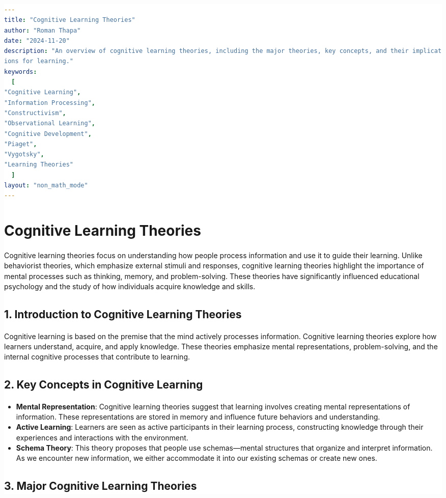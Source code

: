 ```yaml
---
title: "Cognitive Learning Theories"
author: "Roman Thapa"
date: "2024-11-20"
description: "An overview of cognitive learning theories, including the major theories, key concepts, and their implications for learning."
keywords:
  [
"Cognitive Learning",
"Information Processing",
"Constructivism",
"Observational Learning",
"Cognitive Development",
"Piaget",
"Vygotsky",
"Learning Theories"
  ]
layout: "non_math_mode"
---
```


# Cognitive Learning Theories

Cognitive learning theories focus on understanding how people process information and use it to guide their learning. Unlike behaviorist theories, which emphasize external stimuli and responses, cognitive learning theories highlight the importance of mental processes such as thinking, memory, and problem-solving. These theories have significantly influenced educational psychology and the study of how individuals acquire knowledge and skills.

## 1. Introduction to Cognitive Learning Theories
Cognitive learning is based on the premise that the mind actively processes information. Cognitive learning theories explore how learners understand, acquire, and apply knowledge. These theories emphasize mental representations, problem-solving, and the internal cognitive processes that contribute to learning. 

## 2. Key Concepts in Cognitive Learning

- **Mental Representation**: Cognitive learning theories suggest that learning involves creating mental representations of information. These representations are stored in memory and influence future behaviors and understanding.
- **Active Learning**: Learners are seen as active participants in their learning process, constructing knowledge through their experiences and interactions with the environment.
- **Schema Theory**: This theory proposes that people use schemas—mental structures that organize and interpret information. As we encounter new information, we either accommodate it into our existing schemas or create new ones.

## 3. Major Cognitive Learning Theories
